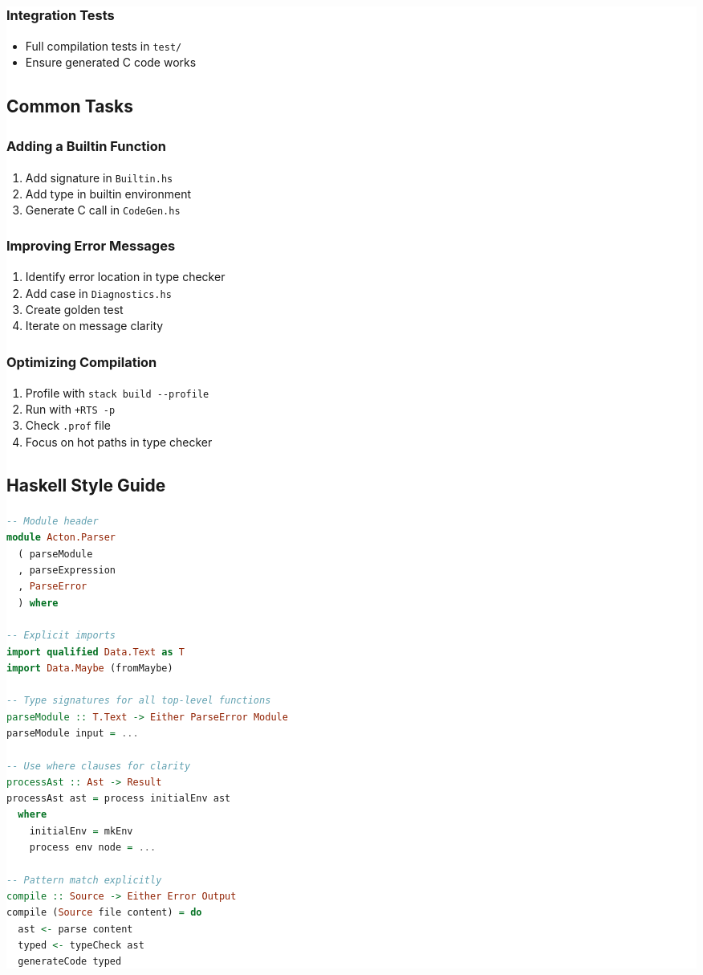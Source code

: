 ### Integration Tests
- Full compilation tests in `test/`
- Ensure generated C code works

## Common Tasks

### Adding a Builtin Function
1. Add signature in `Builtin.hs`
2. Add type in builtin environment
3. Generate C call in `CodeGen.hs`

### Improving Error Messages
1. Identify error location in type checker
2. Add case in `Diagnostics.hs`
3. Create golden test
4. Iterate on message clarity

### Optimizing Compilation
1. Profile with `stack build --profile`
2. Run with `+RTS -p`
3. Check `.prof` file
4. Focus on hot paths in type checker

## Haskell Style Guide

```haskell
-- Module header
module Acton.Parser
  ( parseModule
  , parseExpression
  , ParseError
  ) where

-- Explicit imports
import qualified Data.Text as T
import Data.Maybe (fromMaybe)

-- Type signatures for all top-level functions
parseModule :: T.Text -> Either ParseError Module
parseModule input = ...

-- Use where clauses for clarity
processAst :: Ast -> Result
processAst ast = process initialEnv ast
  where
    initialEnv = mkEnv
    process env node = ...

-- Pattern match explicitly
compile :: Source -> Either Error Output
compile (Source file content) = do
  ast <- parse content
  typed <- typeCheck ast
  generateCode typed
```
